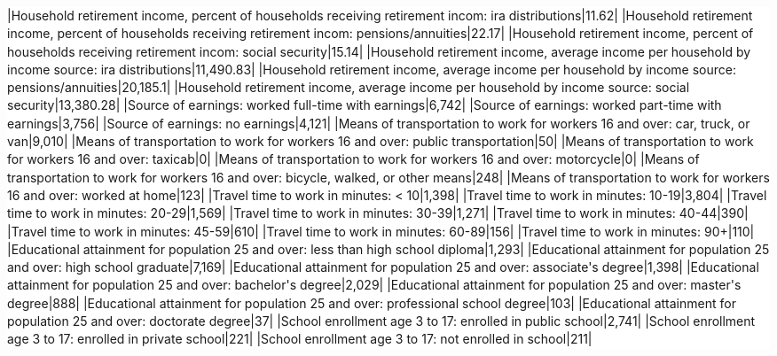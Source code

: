 |Household retirement income, percent of households receiving retirement incom: ira distributions|11.62|
|Household retirement income, percent of households receiving retirement incom: pensions/annuities|22.17|
|Household retirement income, percent of households receiving retirement incom: social security|15.14|
|Household retirement income, average income per household by income source: ira distributions|11,490.83|
|Household retirement income, average income per household by income source: pensions/annuities|20,185.1|
|Household retirement income, average income per household by income source: social security|13,380.28|
|Source of earnings: worked full-time with earnings|6,742|
|Source of earnings: worked part-time with earnings|3,756|
|Source of earnings: no earnings|4,121|
|Means of transportation to work for workers 16 and over: car, truck, or van|9,010|
|Means of transportation to work for workers 16 and over: public transportation|50|
|Means of transportation to work for workers 16 and over: taxicab|0|
|Means of transportation to work for workers 16 and over: motorcycle|0|
|Means of transportation to work for workers 16 and over: bicycle, walked, or other means|248|
|Means of transportation to work for workers 16 and over: worked at home|123|
|Travel time to work in minutes: < 10|1,398|
|Travel time to work in minutes: 10-19|3,804|
|Travel time to work in minutes: 20-29|1,569|
|Travel time to work in minutes: 30-39|1,271|
|Travel time to work in minutes: 40-44|390|
|Travel time to work in minutes: 45-59|610|
|Travel time to work in minutes: 60-89|156|
|Travel time to work in minutes: 90+|110|
|Educational attainment for population 25 and over: less than high school diploma|1,293|
|Educational attainment for population 25 and over: high school graduate|7,169|
|Educational attainment for population 25 and over: associate's degree|1,398|
|Educational attainment for population 25 and over: bachelor's degree|2,029|
|Educational attainment for population 25 and over: master's degree|888|
|Educational attainment for population 25 and over: professional school degree|103|
|Educational attainment for population 25 and over: doctorate degree|37|
|School enrollment age 3 to 17: enrolled in public school|2,741|
|School enrollment age 3 to 17: enrolled in private school|221|
|School enrollment age 3 to 17: not enrolled in school|211|
